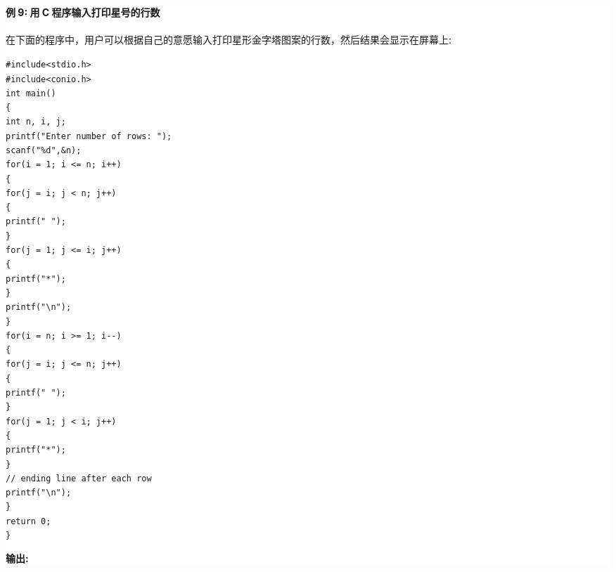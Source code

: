 

#### 例 9: **用 C 程序输入打印星号的行数**

在下面的程序中，用户可以根据自己的意愿输入打印星形金字塔图案的行数，然后结果会显示在屏幕上:

```
#include<stdio.h>
#include<conio.h>
int main()
{
int n, i, j;
printf("Enter number of rows: ");
scanf("%d",&n);
for(i = 1; i <= n; i++)
{
for(j = i; j < n; j++)
{
printf(" ");
}
for(j = 1; j <= i; j++)
{
printf("*");
}
printf("\n");
}
for(i = n; i >= 1; i--)
{
for(j = i; j <= n; j++)
{
printf(" ");
}
for(j = 1; j < i; j++)
{
printf("*");
}
// ending line after each row
printf("\n");
}
return 0;
}
```

**输出:**
